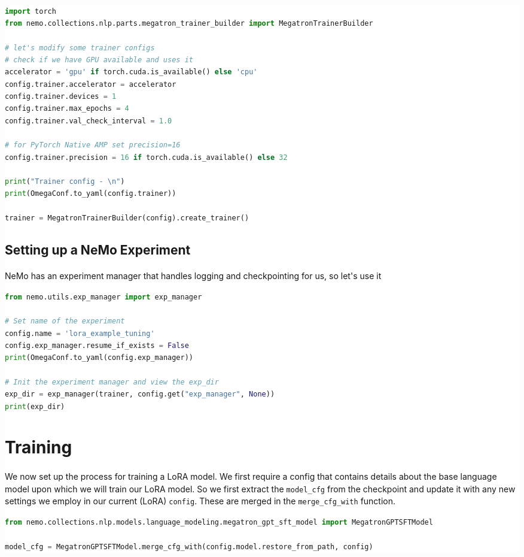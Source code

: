 ```python
import torch
from nemo.collections.nlp.parts.megatron_trainer_builder import MegatronTrainerBuilder

# let's modify some trainer configs
# check if we have GPU available and uses it
accelerator = 'gpu' if torch.cuda.is_available() else 'cpu'
config.trainer.accelerator = accelerator
config.trainer.devices = 1
config.trainer.max_epochs = 4
config.trainer.val_check_interval = 1.0

# for PyTorch Native AMP set precision=16
config.trainer.precision = 16 if torch.cuda.is_available() else 32

print("Trainer config - \n")
print(OmegaConf.to_yaml(config.trainer))

trainer = MegatronTrainerBuilder(config).create_trainer()
```

## Setting up a NeMo Experiment

NeMo has an experiment manager that handles logging and checkpointing for us, so let's use it
```python
from nemo.utils.exp_manager import exp_manager

# Set name of the experiment 
config.name = 'lora_example_tuning'
config.exp_manager.resume_if_exists = False
print(OmegaConf.to_yaml(config.exp_manager))

# Init the experiment manager and view the exp_dir
exp_dir = exp_manager(trainer, config.get("exp_manager", None))
print(exp_dir)
```

# Training
We now set up the process for training a LoRA model. We first require a config that contains details about the base 
language model upon which we will train our LoRA model. So we first extract the `model_cfg` from the checkpoint and 
update it with any new settings we employ in our current (LoRA) `config`. These are merged in the `merge_cfg_with` 
function.

```python
from nemo.collections.nlp.models.language_modeling.megatron_gpt_sft_model import MegatronGPTSFTModel

model_cfg = MegatronGPTSFTModel.merge_cfg_with(config.model.restore_from_path, config)
```
